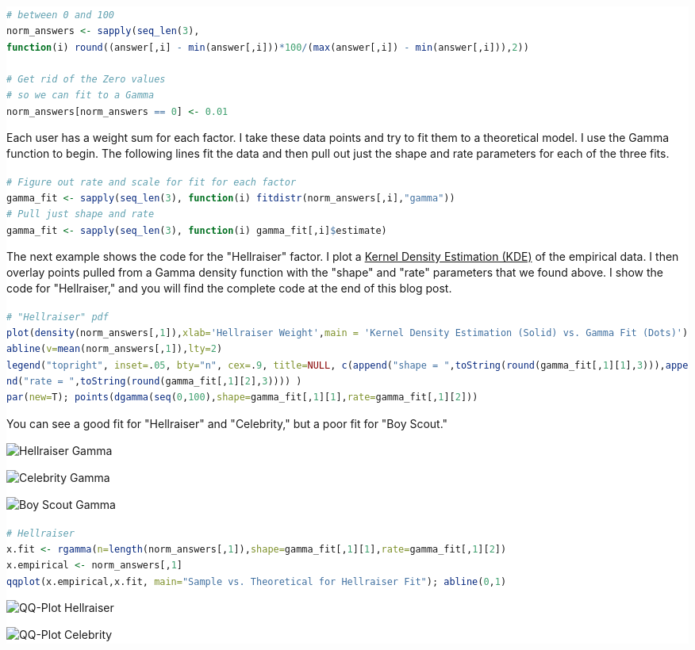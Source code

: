 ```R
# between 0 and 100
norm_answers <- sapply(seq_len(3),
function(i) round((answer[,i] - min(answer[,i]))*100/(max(answer[,i]) - min(answer[,i])),2))

# Get rid of the Zero values
# so we can fit to a Gamma
norm_answers[norm_answers == 0] <- 0.01
```

Each user has a weight sum for each factor. I take these data points and try to fit them to a theoretical model. I use the Gamma function to begin. The following lines fit the data and then pull out just the shape and rate parameters for each of the three fits.

```R
# Figure out rate and scale for fit for each factor
gamma_fit <- sapply(seq_len(3), function(i) fitdistr(norm_answers[,i],"gamma"))
# Pull just shape and rate
gamma_fit <- sapply(seq_len(3), function(i) gamma_fit[,i]$estimate)
```

The next example shows the code for the "Hellraiser" factor. I plot a [Kernel Density Estimation (KDE)](https://en.wikipedia.org/wiki/Kernel_density_estimation) of the empirical data. I then overlay points pulled from a Gamma density function with the "shape" and "rate" parameters that we found above. I show the code for "Hellraiser," and you will find the complete code at the end of this blog post.

```R
# "Hellraiser" pdf
plot(density(norm_answers[,1]),xlab='Hellraiser Weight',main = 'Kernel Density Estimation (Solid) vs. Gamma Fit (Dots)')
abline(v=mean(norm_answers[,1]),lty=2)
legend("topright", inset=.05, bty="n", cex=.9, title=NULL, c(append("shape = ",toString(round(gamma_fit[,1][1],3))),append("rate = ",toString(round(gamma_fit[,1][2],3)))) )
par(new=T); points(dgamma(seq(0,100),shape=gamma_fit[,1][1],rate=gamma_fit[,1][2]))
```

You can see a good fit for "Hellraiser" and "Celebrity," but a poor fit for "Boy Scout."

![Hellraiser Gamma]({static}/images/Big_Data_Idol_The_Math/hellraiser_gamma-300x242.png)

![Celebrity Gamma]({static}/images/Big_Data_Idol_The_Math/celebrity_gamma-300x242.png)

![Boy Scout Gamma]({static}/images/Big_Data_Idol_The_Math/boy_scout_gamma-300x242.png)


```R
# Hellraiser
x.fit <- rgamma(n=length(norm_answers[,1]),shape=gamma_fit[,1][1],rate=gamma_fit[,1][2])
x.empirical <- norm_answers[,1]
qqplot(x.empirical,x.fit, main="Sample vs. Theoretical for Hellraiser Fit"); abline(0,1)
```

![QQ-Plot Hellraiser]({static}/images/Big_Data_Idol_The_Math/qq_hellraiser-300x242.png)

![QQ-Plot Celebrity]({static}/images/Big_Data_Idol_The_Math/qq_celebrity-300x242.png)
